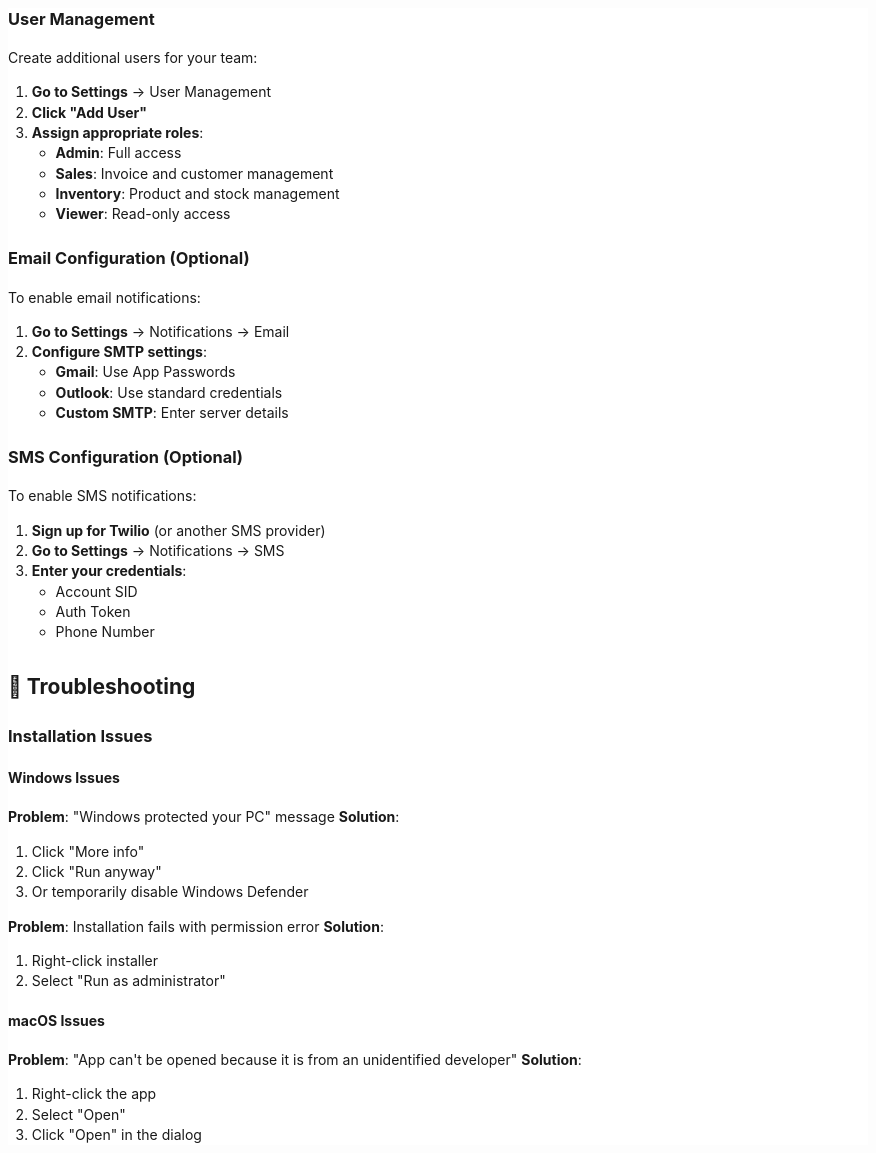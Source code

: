 ### **User Management**

Create additional users for your team:

1. **Go to Settings** → User Management
2. **Click "Add User"**
3. **Assign appropriate roles**:
   - **Admin**: Full access
   - **Sales**: Invoice and customer management
   - **Inventory**: Product and stock management
   - **Viewer**: Read-only access

### **Email Configuration (Optional)**

To enable email notifications:

1. **Go to Settings** → Notifications → Email
2. **Configure SMTP settings**:
   - **Gmail**: Use App Passwords
   - **Outlook**: Use standard credentials
   - **Custom SMTP**: Enter server details

### **SMS Configuration (Optional)**

To enable SMS notifications:

1. **Sign up for Twilio** (or another SMS provider)
2. **Go to Settings** → Notifications → SMS
3. **Enter your credentials**:
   - Account SID
   - Auth Token
   - Phone Number

## 🔧 Troubleshooting

### **Installation Issues**

#### **Windows Issues**

**Problem**: "Windows protected your PC" message
**Solution**: 
1. Click "More info"
2. Click "Run anyway"
3. Or temporarily disable Windows Defender

**Problem**: Installation fails with permission error
**Solution**: 
1. Right-click installer
2. Select "Run as administrator"

#### **macOS Issues**

**Problem**: "App can't be opened because it is from an unidentified developer"
**Solution**:
1. Right-click the app
2. Select "Open"
3. Click "Open" in the dialog
